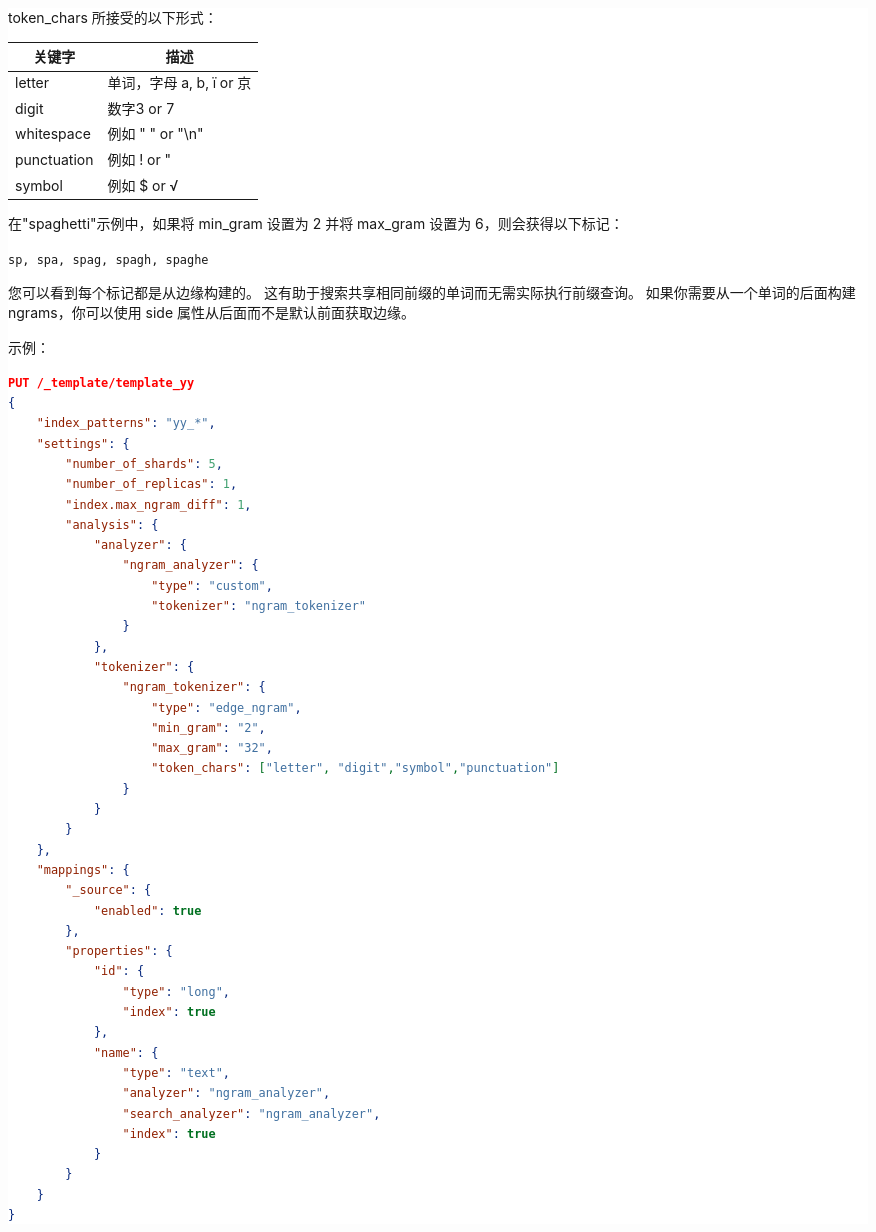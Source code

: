 token_chars 所接受的以下形式：

|关键字|描述|
|--|--|
|letter|单词，字母 a, b, ï or 京|
|digit|数字3 or 7|
|whitespace|例如 " " or "\n"|
|punctuation|例如 ! or "|
|symbol|例如 $ or √|

在"spaghetti"示例中，如果将 min_gram 设置为 2 并将 max_gram 设置为 6，则会获得以下标记：
```
sp, spa, spag, spagh, spaghe
```

您可以看到每个标记都是从边缘构建的。 这有助于搜索共享相同前缀的单词而无需实际执行前缀查询。 如果你需要从一个单词的后面构建 ngrams，你可以使用 side 属性从后面而不是默认前面获取边缘。

示例：
```json
PUT /_template/template_yy
{
	"index_patterns": "yy_*",
	"settings": {
		"number_of_shards": 5,
		"number_of_replicas": 1,
		"index.max_ngram_diff": 1,
		"analysis": {
			"analyzer": {
				"ngram_analyzer": {
					"type": "custom",
					"tokenizer": "ngram_tokenizer"
				}
			},
			"tokenizer": {
				"ngram_tokenizer": {
					"type": "edge_ngram",
					"min_gram": "2",
					"max_gram": "32",
					"token_chars": ["letter", "digit","symbol","punctuation"]
				}
			}
		}
	},
	"mappings": {
		"_source": {
			"enabled": true
		},
		"properties": {
			"id": {
				"type": "long",
				"index": true
			},
			"name": {
				"type": "text",
				"analyzer": "ngram_analyzer",
				"search_analyzer": "ngram_analyzer",
				"index": true
			}
		}
	}
}
```
